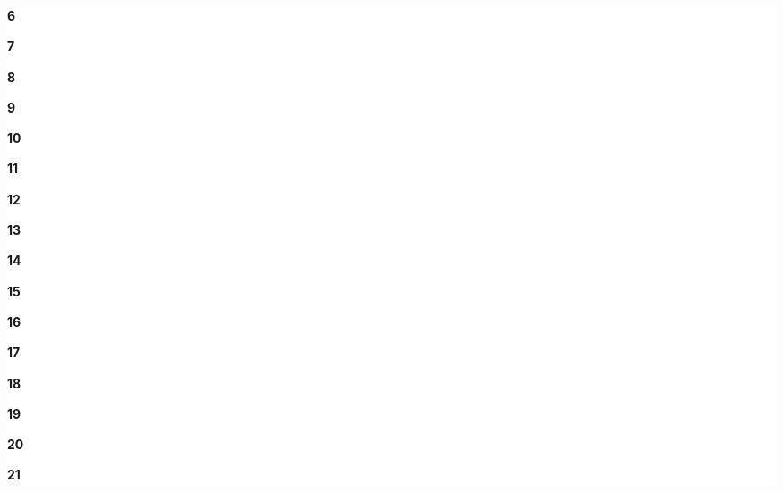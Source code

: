 

**6**




**7**




**8**




**9**




**10**




**11**




**12**




**13**




**14**




**15**




**16**




**17**




**18**




**19**




**20**




**21**
